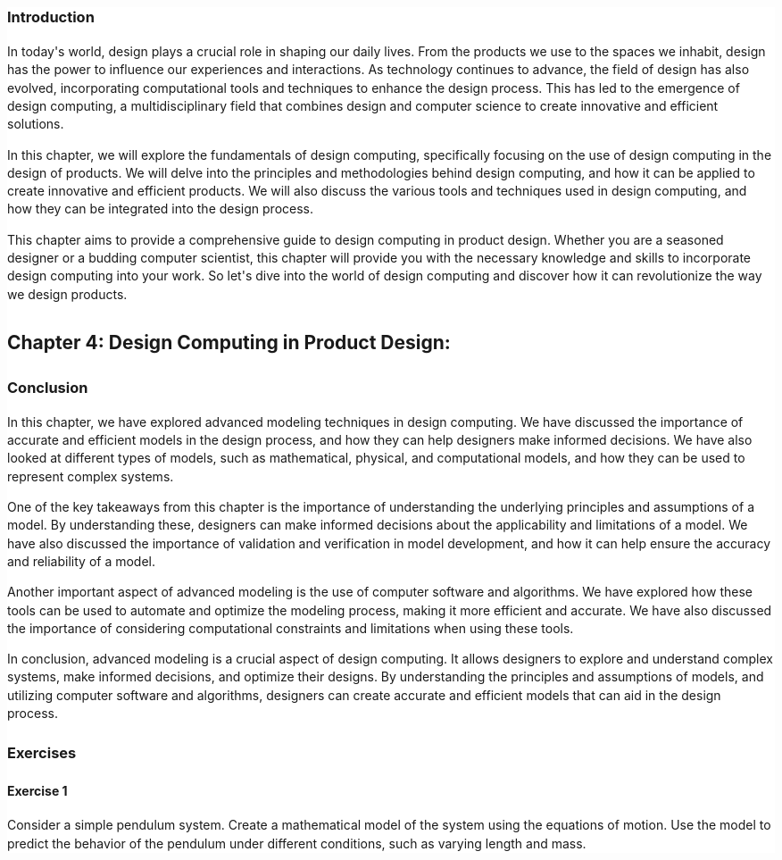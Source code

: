### Introduction

In today's world, design plays a crucial role in shaping our daily lives. From the products we use to the spaces we inhabit, design has the power to influence our experiences and interactions. As technology continues to advance, the field of design has also evolved, incorporating computational tools and techniques to enhance the design process. This has led to the emergence of design computing, a multidisciplinary field that combines design and computer science to create innovative and efficient solutions.

In this chapter, we will explore the fundamentals of design computing, specifically focusing on the use of design computing in the design of products. We will delve into the principles and methodologies behind design computing, and how it can be applied to create innovative and efficient products. We will also discuss the various tools and techniques used in design computing, and how they can be integrated into the design process.

This chapter aims to provide a comprehensive guide to design computing in product design. Whether you are a seasoned designer or a budding computer scientist, this chapter will provide you with the necessary knowledge and skills to incorporate design computing into your work. So let's dive into the world of design computing and discover how it can revolutionize the way we design products.


## Chapter 4: Design Computing in Product Design:




### Conclusion

In this chapter, we have explored advanced modeling techniques in design computing. We have discussed the importance of accurate and efficient models in the design process, and how they can help designers make informed decisions. We have also looked at different types of models, such as mathematical, physical, and computational models, and how they can be used to represent complex systems.

One of the key takeaways from this chapter is the importance of understanding the underlying principles and assumptions of a model. By understanding these, designers can make informed decisions about the applicability and limitations of a model. We have also discussed the importance of validation and verification in model development, and how it can help ensure the accuracy and reliability of a model.

Another important aspect of advanced modeling is the use of computer software and algorithms. We have explored how these tools can be used to automate and optimize the modeling process, making it more efficient and accurate. We have also discussed the importance of considering computational constraints and limitations when using these tools.

In conclusion, advanced modeling is a crucial aspect of design computing. It allows designers to explore and understand complex systems, make informed decisions, and optimize their designs. By understanding the principles and assumptions of models, and utilizing computer software and algorithms, designers can create accurate and efficient models that can aid in the design process.

### Exercises

#### Exercise 1
Consider a simple pendulum system. Create a mathematical model of the system using the equations of motion. Use the model to predict the behavior of the pendulum under different conditions, such as varying length and mass.
